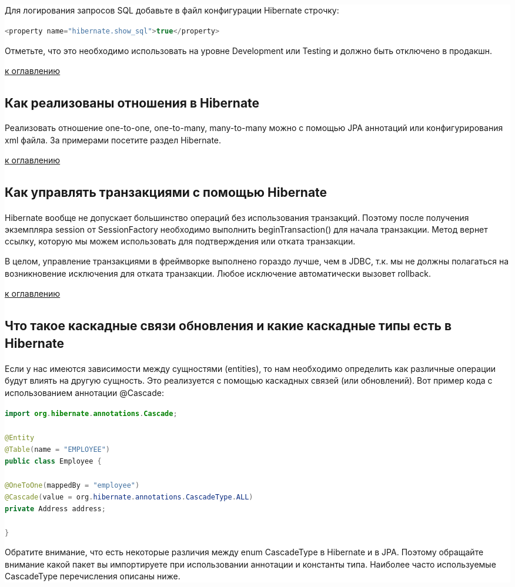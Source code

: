 Для логирования запросов SQL добавьте в файл конфигурации Hibernate строчку:
```java
<property name="hibernate.show_sql">true</property>
```

Отметьте, что это необходимо использовать на уровне Development или Testing и должно быть отключено в продакшн.

[к оглавлению](#Multithreading)

## Как реализованы отношения в Hibernate

Реализовать отношение one-to-one, one-to-many, many-to-many можно с помощью JPA аннотаций или конфигурирования xml файла. 
За примерами посетите раздел Hibernate.

[к оглавлению](#Hibernate)

## Как управлять транзакциями с помощью Hibernate

Hibernate вообще не допускает большинство операций без использования транзакций. 
Поэтому после получения экземпляра session от SessionFactory необходимо выполнить beginTransaction() для начала транзакции. 
Метод вернет ссылку, которую мы можем использовать для подтверждения или отката транзакции.

В целом, управление транзакциями в фреймворке выполнено гораздо лучше, чем в JDBC, т.к. 
мы не должны полагаться на возникновение исключения для отката транзакции. 
Любое исключение автоматически вызовет rollback.

[к оглавлению](#Hibernate)

## Что такое каскадные связи обновления и какие каскадные типы есть в Hibernate

Если у нас имеются зависимости между сущностями (entities), то нам необходимо определить как различные операции будут влиять на другую сущность. 
Это реализуется с помощью каскадных связей (или обновлений). Вот пример кода с использованием аннотации @Cascade:
```java
import org.hibernate.annotations.Cascade;
 
@Entity
@Table(name = "EMPLOYEE")
public class Employee {
 
@OneToOne(mappedBy = "employee")
@Cascade(value = org.hibernate.annotations.CascadeType.ALL)
private Address address;
 
}
```
Обратите внимание, что есть некоторые различия между enum CascadeType в Hibernate и в JPA. Поэтому обращайте внимание какой пакет вы импортируете при использовании аннотации и константы типа. Наиболее часто используемые CascadeType перечисления описаны ниже.
